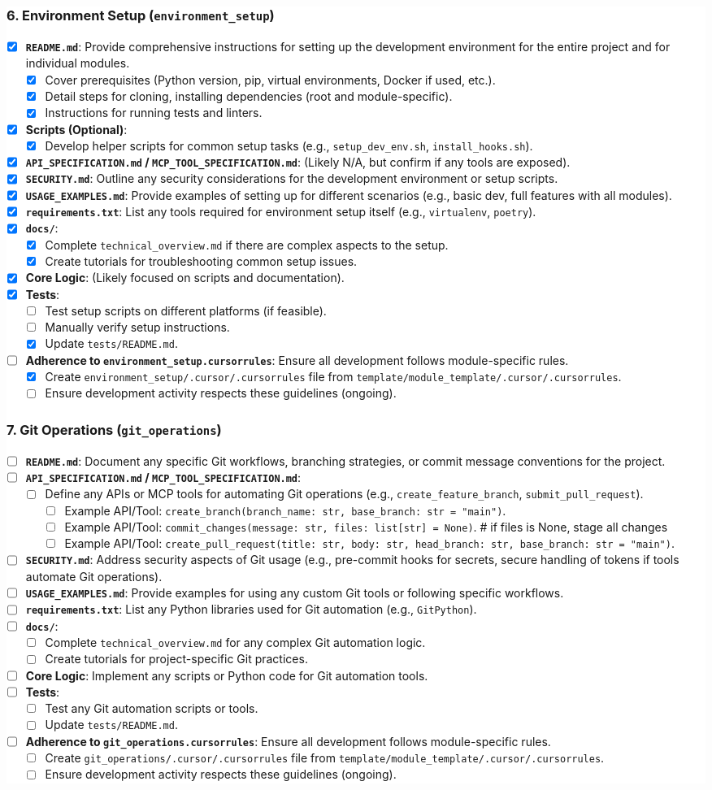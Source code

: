 ### 6. Environment Setup (`environment_setup`)

- [x] **`README.md`**: Provide comprehensive instructions for setting up the development environment for the entire project and for individual modules.
    - [x] Cover prerequisites (Python version, pip, virtual environments, Docker if used, etc.).
    - [x] Detail steps for cloning, installing dependencies (root and module-specific).
    - [x] Instructions for running tests and linters.
- [x] **Scripts (Optional)**:
    - [x] Develop helper scripts for common setup tasks (e.g., `setup_dev_env.sh`, `install_hooks.sh`).
- [x] **`API_SPECIFICATION.md` / `MCP_TOOL_SPECIFICATION.md`**: (Likely N/A, but confirm if any tools are exposed).
- [x] **`SECURITY.md`**: Outline any security considerations for the development environment or setup scripts.
- [x] **`USAGE_EXAMPLES.md`**: Provide examples of setting up for different scenarios (e.g., basic dev, full features with all modules).
- [x] **`requirements.txt`**: List any tools required for environment setup itself (e.g., `virtualenv`, `poetry`).
- [x] **`docs/`**:
    - [x] Complete `technical_overview.md` if there are complex aspects to the setup.
    - [x] Create tutorials for troubleshooting common setup issues.
- [x] **Core Logic**: (Likely focused on scripts and documentation).
- [x] **Tests**: 
    - [ ] Test setup scripts on different platforms (if feasible).
    - [ ] Manually verify setup instructions.
    - [x] Update `tests/README.md`.
- [ ] **Adherence to `environment_setup.cursorrules`**: Ensure all development follows module-specific rules.
    - [x] Create `environment_setup/.cursor/.cursorrules` file from `template/module_template/.cursor/.cursorrules`.
    - [ ] Ensure development activity respects these guidelines (ongoing).

### 7. Git Operations (`git_operations`)

- [ ] **`README.md`**: Document any specific Git workflows, branching strategies, or commit message conventions for the project.
- [ ] **`API_SPECIFICATION.md` / `MCP_TOOL_SPECIFICATION.md`**:
    - [ ] Define any APIs or MCP tools for automating Git operations (e.g., `create_feature_branch`, `submit_pull_request`).
        - [ ] Example API/Tool: `create_branch(branch_name: str, base_branch: str = "main")`.
        - [ ] Example API/Tool: `commit_changes(message: str, files: list[str] = None)`. # if files is None, stage all changes
        - [ ] Example API/Tool: `create_pull_request(title: str, body: str, head_branch: str, base_branch: str = "main")`.
- [ ] **`SECURITY.md`**: Address security aspects of Git usage (e.g., pre-commit hooks for secrets, secure handling of tokens if tools automate Git operations).
- [ ] **`USAGE_EXAMPLES.md`**: Provide examples for using any custom Git tools or following specific workflows.
- [ ] **`requirements.txt`**: List any Python libraries used for Git automation (e.g., `GitPython`).
- [ ] **`docs/`**:
    - [ ] Complete `technical_overview.md` for any complex Git automation logic.
    - [ ] Create tutorials for project-specific Git practices.
- [ ] **Core Logic**: Implement any scripts or Python code for Git automation tools.
- [ ] **Tests**: 
    - [ ] Test any Git automation scripts or tools.
    - [ ] Update `tests/README.md`.
- [ ] **Adherence to `git_operations.cursorrules`**: Ensure all development follows module-specific rules.
    - [ ] Create `git_operations/.cursor/.cursorrules` file from `template/module_template/.cursor/.cursorrules`.
    - [ ] Ensure development activity respects these guidelines (ongoing).
